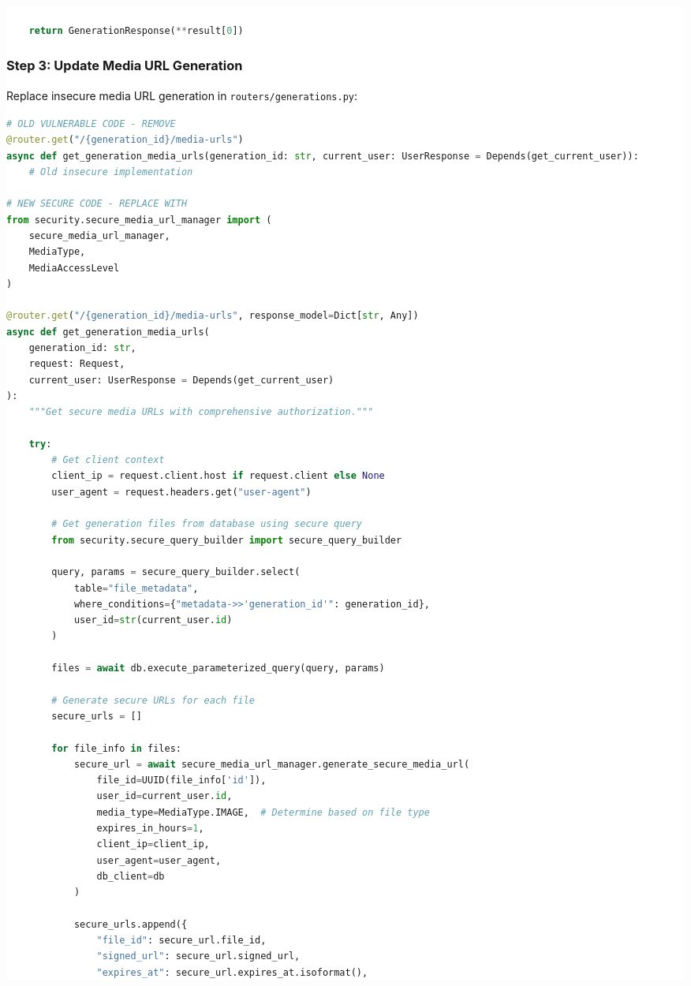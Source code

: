 ```python
    
    return GenerationResponse(**result[0])
```

### Step 3: Update Media URL Generation

Replace insecure media URL generation in `routers/generations.py`:

```python
# OLD VULNERABLE CODE - REMOVE
@router.get("/{generation_id}/media-urls")
async def get_generation_media_urls(generation_id: str, current_user: UserResponse = Depends(get_current_user)):
    # Old insecure implementation

# NEW SECURE CODE - REPLACE WITH
from security.secure_media_url_manager import (
    secure_media_url_manager,
    MediaType,
    MediaAccessLevel
)

@router.get("/{generation_id}/media-urls", response_model=Dict[str, Any])
async def get_generation_media_urls(
    generation_id: str,
    request: Request,
    current_user: UserResponse = Depends(get_current_user)
):
    """Get secure media URLs with comprehensive authorization."""
    
    try:
        # Get client context
        client_ip = request.client.host if request.client else None
        user_agent = request.headers.get("user-agent")
        
        # Get generation files from database using secure query
        from security.secure_query_builder import secure_query_builder
        
        query, params = secure_query_builder.select(
            table="file_metadata",
            where_conditions={"metadata->>'generation_id'": generation_id},
            user_id=str(current_user.id)
        )
        
        files = await db.execute_parameterized_query(query, params)
        
        # Generate secure URLs for each file
        secure_urls = []
        
        for file_info in files:
            secure_url = await secure_media_url_manager.generate_secure_media_url(
                file_id=UUID(file_info['id']),
                user_id=current_user.id,
                media_type=MediaType.IMAGE,  # Determine based on file type
                expires_in_hours=1,
                client_ip=client_ip,
                user_agent=user_agent,
                db_client=db
            )
            
            secure_urls.append({
                "file_id": secure_url.file_id,
                "signed_url": secure_url.signed_url,
                "expires_at": secure_url.expires_at.isoformat(),
```